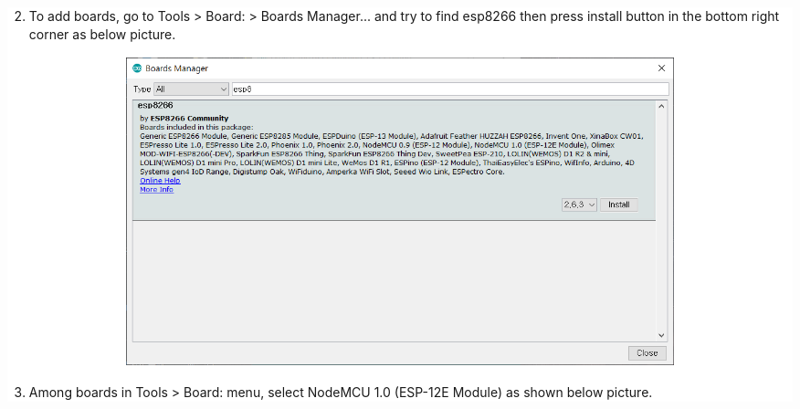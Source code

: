 2. To add boards, go to Tools > Board: > Boards Manager...  and try to find esp8266 then press install button in the bottom right corner as below picture.
<div align="center">
  <img src="images/arduino_boards_manager1.png" width="600"/>
</div>

3. Among boards in Tools > Board: menu, select NodeMCU 1.0 (ESP-12E Module) as shown below picture.
<div align="center">